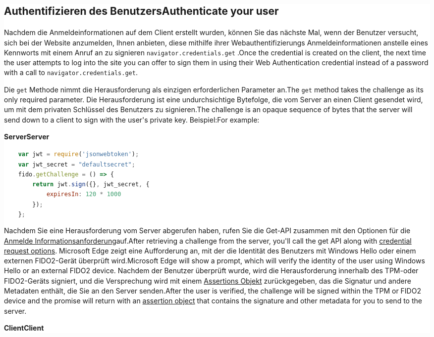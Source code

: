 ## <span data-ttu-id="de645-140">Authentifizieren des Benutzers</span><span class="sxs-lookup"><span data-stu-id="de645-140">Authenticate your user</span></span>  

<span data-ttu-id="de645-141">Nachdem die Anmeldeinformationen auf dem Client erstellt wurden, können Sie das nächste Mal, wenn der Benutzer versucht, sich bei der Website anzumelden, Ihnen anbieten, diese mithilfe ihrer Webauthentifizierungs Anmeldeinformationen anstelle eines Kennworts mit einem Anruf an zu signieren `navigator.credentials.get` .</span><span class="sxs-lookup"><span data-stu-id="de645-141">Once the credential is created on the client, the next time the user attempts to log into the site you can offer to sign them in using their Web Authentication credential instead of a password with a call to `navigator.credentials.get`.</span></span>  

<span data-ttu-id="de645-142">Die `get` Methode nimmt die Herausforderung als einzigen erforderlichen Parameter an.</span><span class="sxs-lookup"><span data-stu-id="de645-142">The `get` method takes the challenge as its only required parameter.</span></span>  <span data-ttu-id="de645-143">Die Herausforderung ist eine undurchsichtige Bytefolge, die vom Server an einen Client gesendet wird, um mit dem privaten Schlüssel des Benutzers zu signieren.</span><span class="sxs-lookup"><span data-stu-id="de645-143">The challenge is an opaque sequence of bytes that the server will send down to a client to sign with the user's private key.</span></span>  <span data-ttu-id="de645-144">Beispiel:</span><span class="sxs-lookup"><span data-stu-id="de645-144">For example:</span></span>  

**<span data-ttu-id="de645-145">Server</span><span class="sxs-lookup"><span data-stu-id="de645-145">Server</span></span>**  

```javascript
    var jwt = require('jsonwebtoken');
    var jwt_secret = "defaultsecret";
    fido.getChallenge = () => {
        return jwt.sign({}, jwt_secret, {
            expiresIn: 120 * 1000
        });
    };
```  

<span data-ttu-id="de645-146">Nachdem Sie eine Herausforderung vom Server abgerufen haben, rufen Sie die Get-API zusammen mit den Optionen für die [Anmelde Informationsanforderung](https://w3c.github.io/webauthn#credentialrequestoptions-extension)auf.</span><span class="sxs-lookup"><span data-stu-id="de645-146">After retrieving a challenge from the server, you'll call the get API along with [credential request options](https://w3c.github.io/webauthn#credentialrequestoptions-extension).</span></span>  <span data-ttu-id="de645-147">Microsoft Edge zeigt eine Aufforderung an, mit der die Identität des Benutzers mit Windows Hello oder einem externen FIDO2-Gerät überprüft wird.</span><span class="sxs-lookup"><span data-stu-id="de645-147">Microsoft Edge will show a prompt, which will verify the identity of the user using Windows Hello or an external FIDO2 device.</span></span>  <span data-ttu-id="de645-148">Nachdem der Benutzer überprüft wurde, wird die Herausforderung innerhalb des TPM-oder FIDO2-Geräts signiert, und die Versprechung wird mit einem [Assertions Objekt](https://w3c.github.io/webauthn#authenticatorassertionresponse) zurückgegeben, das die Signatur und andere Metadaten enthält, die Sie an den Server senden.</span><span class="sxs-lookup"><span data-stu-id="de645-148">After the user is verified, the challenge will be signed within the TPM or FIDO2 device and the promise will return with an [assertion object](https://w3c.github.io/webauthn#authenticatorassertionresponse) that contains the signature and other metadata for you to send to the server.</span></span>  

**<span data-ttu-id="de645-149">Client</span><span class="sxs-lookup"><span data-stu-id="de645-149">Client</span></span>**  
